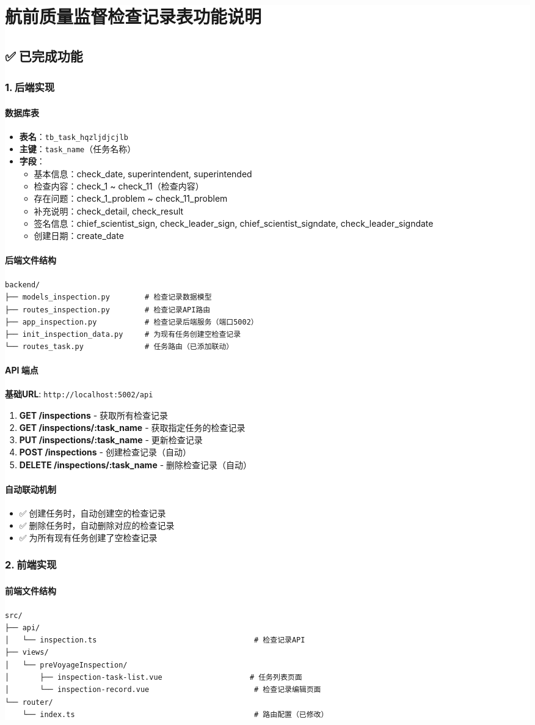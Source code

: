 # 航前质量监督检查记录表功能说明

## ✅ 已完成功能

### 1. 后端实现

#### 数据库表
- **表名**：`tb_task_hqzljdjcjlb`
- **主键**：`task_name`（任务名称）
- **字段**：
  - 基本信息：check_date, superintendent, superintended
  - 检查内容：check_1 ~ check_11（检查内容）
  - 存在问题：check_1_problem ~ check_11_problem
  - 补充说明：check_detail, check_result
  - 签名信息：chief_scientist_sign, check_leader_sign, chief_scientist_signdate, check_leader_signdate
  - 创建日期：create_date

#### 后端文件结构
```
backend/
├── models_inspection.py        # 检查记录数据模型
├── routes_inspection.py        # 检查记录API路由
├── app_inspection.py           # 检查记录后端服务（端口5002）
├── init_inspection_data.py     # 为现有任务创建空检查记录
└── routes_task.py              # 任务路由（已添加联动）
```

#### API 端点
**基础URL**: `http://localhost:5002/api`

1. **GET /inspections** - 获取所有检查记录
2. **GET /inspections/:task_name** - 获取指定任务的检查记录
3. **PUT /inspections/:task_name** - 更新检查记录
4. **POST /inspections** - 创建检查记录（自动）
5. **DELETE /inspections/:task_name** - 删除检查记录（自动）

#### 自动联动机制
- ✅ 创建任务时，自动创建空的检查记录
- ✅ 删除任务时，自动删除对应的检查记录
- ✅ 为所有现有任务创建了空检查记录

### 2. 前端实现

#### 前端文件结构
```
src/
├── api/
│   └── inspection.ts                                    # 检查记录API
├── views/
│   └── preVoyageInspection/
│       ├── inspection-task-list.vue                    # 任务列表页面
│       └── inspection-record.vue                        # 检查记录编辑页面
└── router/
    └── index.ts                                         # 路由配置（已修改）
```
